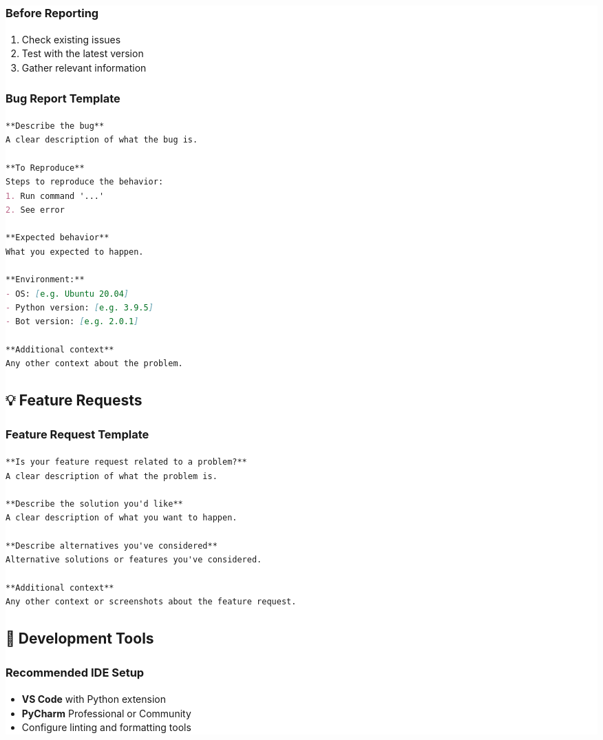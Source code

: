 ### Before Reporting
1. Check existing issues
2. Test with the latest version
3. Gather relevant information

### Bug Report Template
```markdown
**Describe the bug**
A clear description of what the bug is.

**To Reproduce**
Steps to reproduce the behavior:
1. Run command '...'
2. See error

**Expected behavior**
What you expected to happen.

**Environment:**
- OS: [e.g. Ubuntu 20.04]
- Python version: [e.g. 3.9.5]
- Bot version: [e.g. 2.0.1]

**Additional context**
Any other context about the problem.
```

## 💡 Feature Requests

### Feature Request Template
```markdown
**Is your feature request related to a problem?**
A clear description of what the problem is.

**Describe the solution you'd like**
A clear description of what you want to happen.

**Describe alternatives you've considered**
Alternative solutions or features you've considered.

**Additional context**
Any other context or screenshots about the feature request.
```

## 🔧 Development Tools

### Recommended IDE Setup
- **VS Code** with Python extension
- **PyCharm** Professional or Community
- Configure linting and formatting tools
